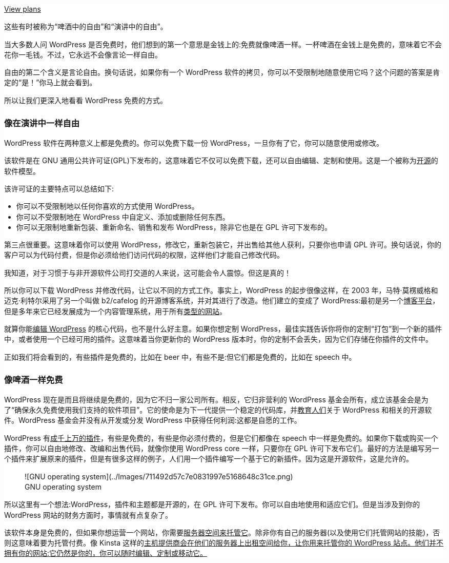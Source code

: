 [View plans](https://kinsta.com/plans/)</aside>

这些有时被称为“啤酒中的自由”和“演讲中的自由”。

当大多数人问 WordPress 是否免费时，他们想到的第一个意思是金钱上的:免费就像啤酒一样。一杯啤酒在金钱上是免费的，意味着它不会花你一毛钱。不过，它永远不会像言论一样自由。

自由的第二个含义是言论自由。换句话说，如果你有一个 WordPress 软件的拷贝，你可以不受限制地随意使用它吗？这个问题的答案是肯定的“是！”你马上就会看到。

所以让我们更深入地看看 WordPress 免费的方式。

### 像在演讲中一样自由

WordPress 软件在两种意义上都是免费的。你可以免费下载一份 WordPress，一旦你有了它，你可以随意使用或修改。

该软件是在 GNU 通用公共许可证(GPL)下发布的，这意味着它不仅可以免费下载，还可以自由编辑、定制和使用。这是一个被称为[开源](https://en.wikipedia.org/wiki/Open_source)的软件模型。

该许可证的主要特点可以总结如下:

*   你可以不受限制地以任何你喜欢的方式使用 WordPress。
*   你可以不受限制地在 WordPress 中自定义、添加或删除任何东西。
*   你可以无限制地重新包装、重新命名、销售和发布 WordPress，除非它也是在 GPL 许可下发布的。

第三点很重要。这意味着你可以使用 WordPress，修改它，重新包装它，并出售给其他人获利，只要你也申请 GPL 许可。换句话说，你的客户可以为代码付费，但是你必须给他们访问代码的权限，这样他们才能自己修改代码。

我知道，对于习惯于与非开源软件公司打交道的人来说，这可能会令人震惊。但这是真的！

所以你可以下载 WordPress 并修改代码，让它以不同的方式工作。事实上，WordPress 的起步很像这样，在 2003 年，马特·莫楞威格和迈克·利特尔采用了另一个叫做 b2/cafelog 的开源博客系统，并对其进行了改造。他们建立的变成了 WordPress:最初是另一个[博客平台](https://kinsta.com/blog/best-blogging-platform/)，但是多年来它已经发展成为一个内容管理系统，用于所有[类型的网站](https://kinsta.com/blog/wordpress-enterprise/)。

就算你能[编辑 WordPress](https://kinsta.com/knowledgebase/edit-wordpress-code/) 的核心代码，也不是什么好主意。如果你想定制 WordPress，最佳实践告诉你将你的定制“打包”到一个新的插件中，或者使用一个已经可用的插件。这意味着当你更新你的 WordPress 版本时，你的定制不会丢失，因为它们存储在你插件的文件中。

正如我们将会看到的，有些插件是免费的，比如在 beer 中，有些不是:但它们都是免费的，比如在 speech 中。
<kinsta-advanced-cta language="en_US" type-int-post="46888" type-int-position="0"></kinsta-advanced-cta>

### 像啤酒一样免费

WordPress 现在是而且将继续是免费的，因为它不归一家公司所有。相反，它归非营利的 WordPress 基金会所有，成立该基金会是为了“确保永久免费使用我们支持的软件项目”。它的使命是为下一代提供一个稳定的代码库，并[教育人们](https://kinsta.com/blog/learn-wordpress/)关于 WordPress 和相关的开源软件。WordPress 基金会并没有从开发或分发 WordPress 中获得任何利润:这都是自愿的工作。

WordPress 有[成千上万的插件](https://kinsta.com/best-wordpress-plugins/)，有些是免费的，有些是你必须付费的，但是它们都像在 speech 中一样是免费的。如果你下载或购买一个插件，你可以自由地修改、改编和出售代码，就像你使用 WordPress core 一样，只要你在 GPL 许可下发布它们。最好的方法是编写另一个插件来扩展原来的插件，但是有很多这样的例子，人们用一个插件编写一个基于它的新插件。因为这是开源软件，这是允许的。

<figure id="attachment_46967" aria-describedby="caption-attachment-46967" style="width: 1191px" class="wp-caption alignnone">![GNU operating system](../Images/711492d57c7e0831997e5168648c31ce.png)

<figcaption id="caption-attachment-46967" class="wp-caption-text">GNU operating system</figcaption>

</figure>

所以这里有一个想法:WordPress，插件和主题都是开源的，在 GPL 许可下发布。你可以自由地使用和适应它们。但是当涉及到你的 WordPress 网站的财务方面时，事情就有点复杂了。

该软件本身是免费的，但如果你想运营一个网站，你需要[服务器空间来托管它](https://kinsta.com/knowledgebase/wordpress-hosting-plans/)。除非你有自己的服务器(以及使用它们托管网站的技能)，否则这意味着要为托管付费。像 Kinsta 这样的[主机提供商会在他们的服务器上出租空间给你，让你用来托管你的 WordPress 站点。他们并不拥有你的网站:它仍然是你的，你可以随时编辑、定制或移动它。](https://kinsta.com/features/)
